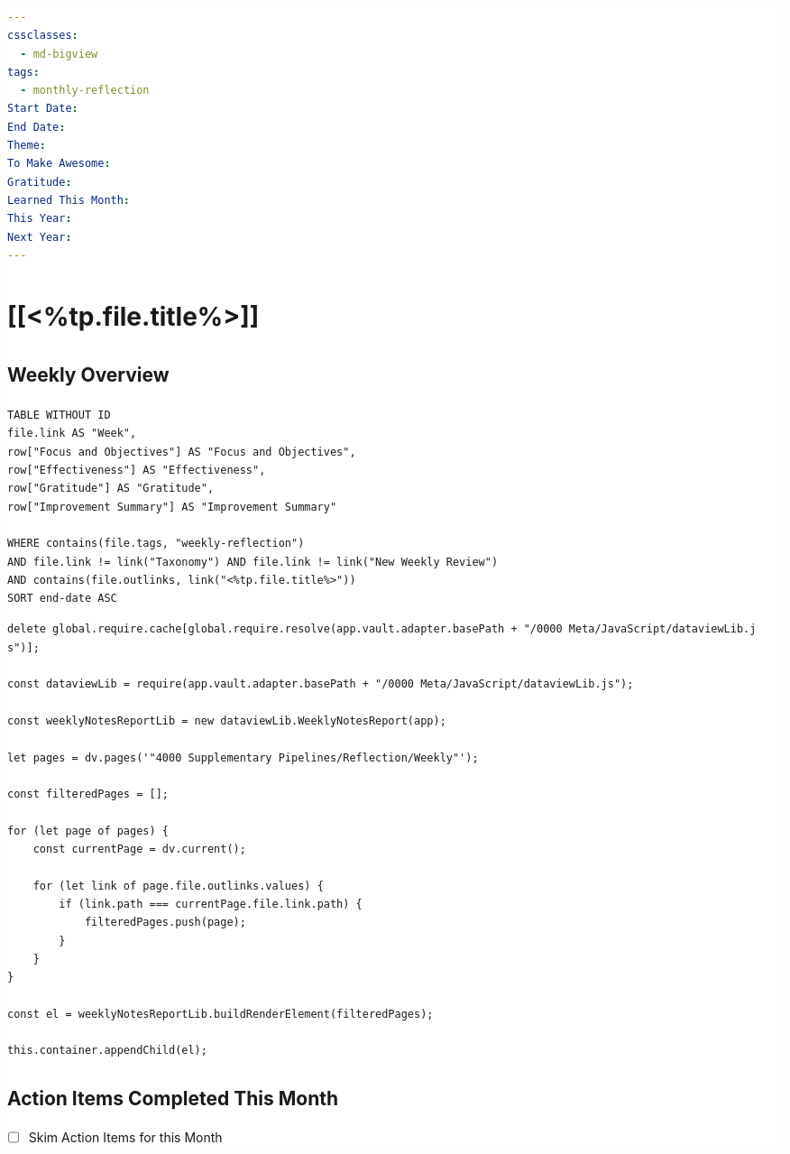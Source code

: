```yaml
---
cssclasses:
  - md-bigview
tags:
  - monthly-reflection
Start Date: 
End Date: 
Theme: 
To Make Awesome: 
Gratitude: 
Learned This Month: 
This Year: 
Next Year:
---
```

# [[<%tp.file.title%>]]

## Weekly Overview
```dataview
TABLE WITHOUT ID
file.link AS "Week",
row["Focus and Objectives"] AS "Focus and Objectives",
row["Effectiveness"] AS "Effectiveness",
row["Gratitude"] AS "Gratitude",
row["Improvement Summary"] AS "Improvement Summary"

WHERE contains(file.tags, "weekly-reflection")
AND file.link != link("Taxonomy") AND file.link != link("New Weekly Review")
AND contains(file.outlinks, link("<%tp.file.title%>"))
SORT end-date ASC
```
```dataviewjs
delete global.require.cache[global.require.resolve(app.vault.adapter.basePath + "/0000 Meta/JavaScript/dataviewLib.js")];

const dataviewLib = require(app.vault.adapter.basePath + "/0000 Meta/JavaScript/dataviewLib.js");

const weeklyNotesReportLib = new dataviewLib.WeeklyNotesReport(app);

let pages = dv.pages('"4000 Supplementary Pipelines/Reflection/Weekly"');

const filteredPages = [];

for (let page of pages) {
	const currentPage = dv.current();

	for (let link of page.file.outlinks.values) {
		if (link.path === currentPage.file.link.path) {
			filteredPages.push(page);
		}
	}
}

const el = weeklyNotesReportLib.buildRenderElement(filteredPages);

this.container.appendChild(el);
```
## Action Items Completed This Month
- [ ] Skim Action Items for this Month
```dataview
```